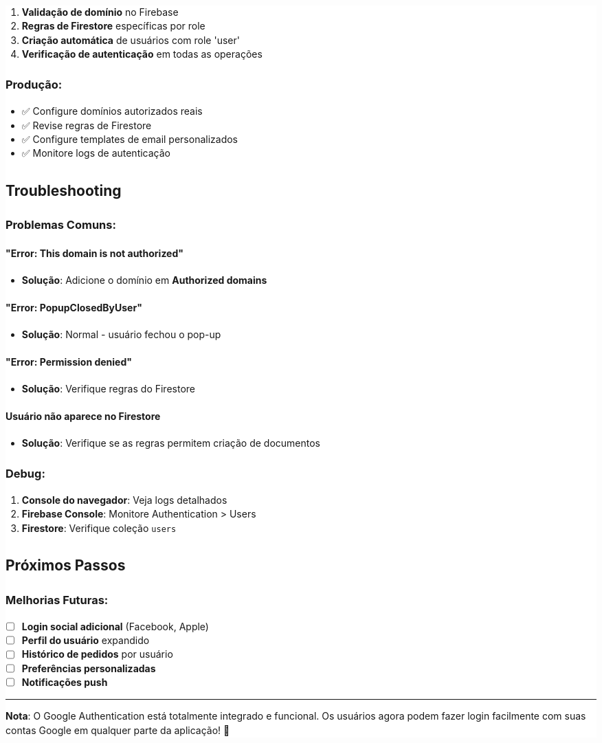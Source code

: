1. **Validação de domínio** no Firebase
2. **Regras de Firestore** específicas por role
3. **Criação automática** de usuários com role 'user'
4. **Verificação de autenticação** em todas as operações

### Produção:

- ✅ Configure domínios autorizados reais
- ✅ Revise regras de Firestore
- ✅ Configure templates de email personalizados
- ✅ Monitore logs de autenticação

## Troubleshooting

### Problemas Comuns:

#### "Error: This domain is not authorized"
- **Solução**: Adicione o domínio em **Authorized domains**

#### "Error: PopupClosedByUser"
- **Solução**: Normal - usuário fechou o pop-up

#### "Error: Permission denied"
- **Solução**: Verifique regras do Firestore

#### Usuário não aparece no Firestore
- **Solução**: Verifique se as regras permitem criação de documentos

### Debug:

1. **Console do navegador**: Veja logs detalhados
2. **Firebase Console**: Monitore Authentication > Users
3. **Firestore**: Verifique coleção `users`

## Próximos Passos

### Melhorias Futuras:

- [ ] **Login social adicional** (Facebook, Apple)
- [ ] **Perfil do usuário** expandido
- [ ] **Histórico de pedidos** por usuário
- [ ] **Preferências personalizadas**
- [ ] **Notificações push**

---

**Nota**: O Google Authentication está totalmente integrado e funcional. Os usuários agora podem fazer login facilmente com suas contas Google em qualquer parte da aplicação! 🚀
